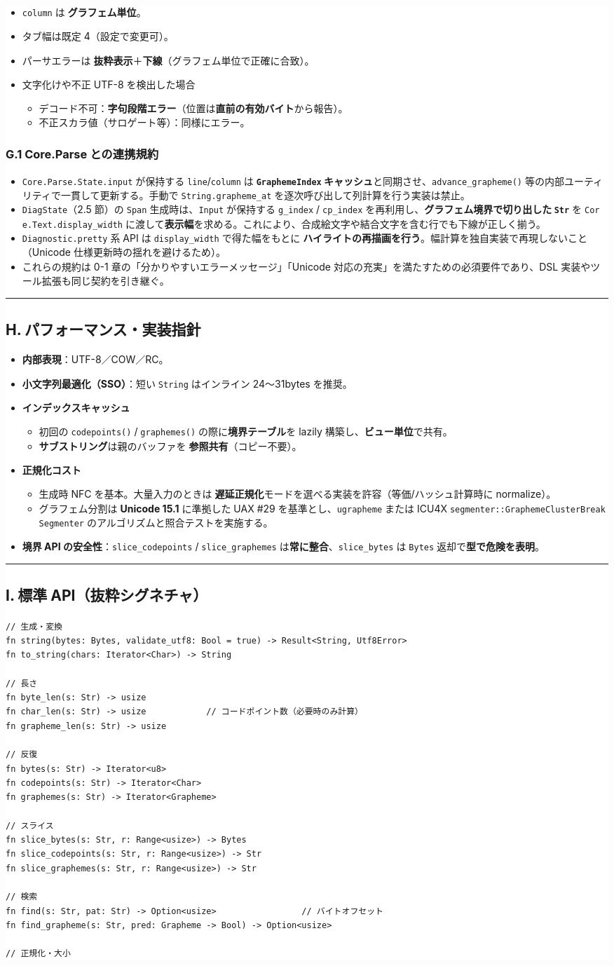   * `column` は **グラフェム単位**。
  * タブ幅は既定 4（設定で変更可）。
* パーサエラーは **抜粋表示**＋**下線**（グラフェム単位で正確に合致）。
* 文字化けや不正 UTF-8 を検出した場合

  * デコード不可：**字句段階エラー**（位置は**直前の有効バイト**から報告）。
  * 不正スカラ値（サロゲート等）：同様にエラー。

### G.1 Core.Parse との連携規約

* `Core.Parse.State.input` が保持する `line`/`column` は **`GraphemeIndex` キャッシュ**と同期させ、`advance_grapheme()` 等の内部ユーティリティで一貫して更新する。手動で `String.grapheme_at` を逐次呼び出して列計算を行う実装は禁止。
* `DiagState`（2.5 節）の `Span` 生成時は、`Input` が保持する `g_index` / `cp_index` を再利用し、**グラフェム境界で切り出した `Str`** を `Core.Text.display_width` に渡して**表示幅**を求める。これにより、合成絵文字や結合文字を含む行でも下線が正しく揃う。
* `Diagnostic.pretty` 系 API は `display_width` で得た幅をもとに **ハイライトの再描画を行う**。幅計算を独自実装で再現しないこと（Unicode 仕様更新時の揺れを避けるため）。
* これらの規約は 0-1 章の「分かりやすいエラーメッセージ」「Unicode 対応の充実」を満たすための必須要件であり、DSL 実装やツール拡張も同じ契約を引き継ぐ。

---

## H. パフォーマンス・実装指針

* **内部表現**：UTF-8／COW／RC。
* **小文字列最適化（SSO）**：短い `String` はインライン 24〜31bytes を推奨。
* **インデックスキャッシュ**

  * 初回の `codepoints()` / `graphemes()` の際に**境界テーブル**を lazily 構築し、**ビュー単位**で共有。
  * **サブストリング**は親のバッファを **参照共有**（コピー不要）。
* **正規化コスト**

  * 生成時 NFC を基本。大量入力のときは **遅延正規化**モードを選べる実装を許容（等価/ハッシュ計算時に normalize）。
  * グラフェム分割は **Unicode 15.1** に準拠した UAX #29 を基準とし、`ugrapheme` または ICU4X `segmenter::GraphemeClusterBreakSegmenter` のアルゴリズムと照合テストを実施する。
* **境界 API の安全性**：`slice_codepoints` / `slice_graphemes` は**常に整合**、`slice_bytes` は `Bytes` 返却で**型で危険を表明**。

---

## I. 標準 API（抜粋シグネチャ）

```reml
// 生成・変換
fn string(bytes: Bytes, validate_utf8: Bool = true) -> Result<String, Utf8Error>
fn to_string(chars: Iterator<Char>) -> String

// 長さ
fn byte_len(s: Str) -> usize
fn char_len(s: Str) -> usize            // コードポイント数（必要時のみ計算）
fn grapheme_len(s: Str) -> usize

// 反復
fn bytes(s: Str) -> Iterator<u8>
fn codepoints(s: Str) -> Iterator<Char>
fn graphemes(s: Str) -> Iterator<Grapheme>

// スライス
fn slice_bytes(s: Str, r: Range<usize>) -> Bytes
fn slice_codepoints(s: Str, r: Range<usize>) -> Str
fn slice_graphemes(s: Str, r: Range<usize>) -> Str

// 検索
fn find(s: Str, pat: Str) -> Option<usize>                 // バイトオフセット
fn find_grapheme(s: Str, pred: Grapheme -> Bool) -> Option<usize>

// 正規化・大小
```